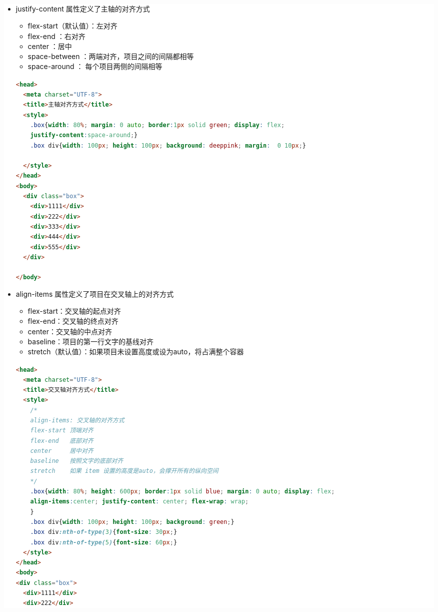   ```html
  ```

- justify-content   属性定义了主轴的对齐方式

  - flex-start（默认值）：左对齐
  - flex-end ：右对齐
  - center  ：居中
  - space-between  ：两端对齐，项目之间的间隔都相等
  - space-around  ： 每个项目两侧的间隔相等

  ```html
  <head>
    <meta charset="UTF-8">
    <title>主轴对齐方式</title>
    <style>
      .box{width: 80%; margin: 0 auto; border:1px solid green; display: flex;
      justify-content:space-around;}
      .box div{width: 100px; height: 100px; background: deeppink; margin:  0 10px;}
  
    </style>
  </head>
  <body>
    <div class="box">
      <div>1111</div>
      <div>222</div>
      <div>333</div>
      <div>444</div>
      <div>555</div>
    </div>
  
  </body>
  ```

- align-items   属性定义了项目在交叉轴上的对齐方式

  - flex-start：交叉轴的起点对齐
  - flex-end：交叉轴的终点对齐
  - center：交叉轴的中点对齐
  - baseline：项目的第一行文字的基线对齐
  - stretch（默认值）：如果项目未设置高度或设为auto，将占满整个容器

  ```html
  <head>
    <meta charset="UTF-8">
    <title>交叉轴对齐方式</title>
    <style>
      /*
      align-items: 交叉轴的对齐方式
      flex-start 顶端对齐
      flex-end   底部对齐
      center     居中对齐
      baseline   按照文字的底部对齐
      stretch    如果 item 设置的高度是auto，会撑开所有的纵向空间
      */
      .box{width: 80%; height: 600px; border:1px solid blue; margin: 0 auto; display: flex;
      align-items:center; justify-content: center; flex-wrap: wrap;
      }
      .box div{width: 100px; height: 100px; background: green;}
      .box div:nth-of-type(3){font-size: 30px;}
      .box div:nth-of-type(5){font-size: 60px;}
    </style>
  </head>
  <body>
  <div class="box">
    <div>1111</div>
    <div>222</div>
  ```